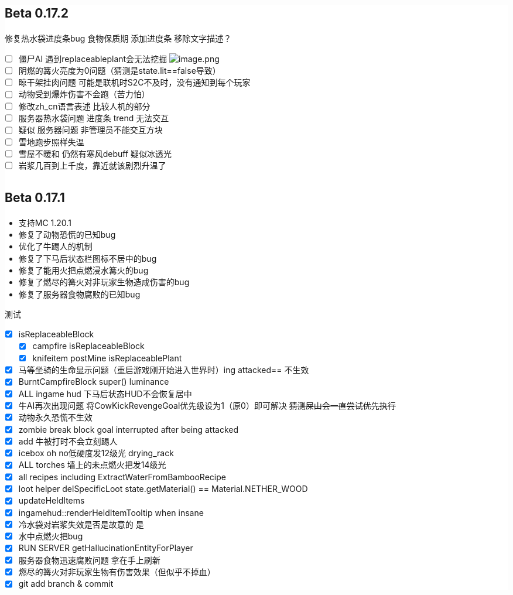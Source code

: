 ## Beta 0.17.2

修复热水袋进度条bug
食物保质期 添加进度条 移除文字描述？

- [ ] 僵尸AI 遇到replaceableplant会无法挖掘
      ![image.png](https://itg.singhinder.com?url=https://gist.githubusercontent.com/FrozenRainDev/ddd8626676d4c8115ab963c91fe2be3b/raw/image.png)
- [ ] 阴燃的篝火亮度为0问题（猜测是state.lit=\=false导致）
- [ ] 晾干架挂肉问题 可能是联机时S2C不及时，没有通知到每个玩家
- [ ] 动物受到爆炸伤害不会跑（苦力怕）
- [ ] 修改zh_cn语言表述 比较人机的部分
- [ ] 服务器热水袋问题 进度条 trend 无法交互
- [ ] 疑似 服务器问题 非管理员不能交互方块
- [ ] 雪地跑步照样失温
- [ ] 雪屋不暖和 仍然有寒风debuff 疑似冰透光
- [ ] 岩浆几百到上千度，靠近就该剧烈升温了

## Beta 0.17.1

- 支持MC 1.20.1
- 修复了动物恐慌的已知bug
- 优化了牛踢人的机制
- 修复了下马后状态栏图标不居中的bug
- 修复了能用火把点燃浸水篝火的bug
- 修复了燃尽的篝火对非玩家生物造成伤害的bug
- 修复了服务器食物腐败的已知bug


测试
- [x] isReplaceableBlock
	- [x] campfire isReplaceableBlock
	- [x] knifeitem postMine isReplaceablePlant
- [x] 马等坐骑的生命显示问题（重启游戏刚开始进入世界时）ing attacked== 不生效
- [x] BurntCampfireBlock super() luminance
- [x] ALL ingame hud 下马后状态HUD不会恢复居中
- [x] 牛AI再次出现问题 将CowKickRevengeGoal优先级设为1（原0）即可解决
      ~~猜测屎山会一直尝试优先执行~~
- [x] 动物永久恐慌不生效
- [x] zombie break block goal interrupted after being attacked
- [x] add 牛被打时不会立刻踢人
- [x] icebox oh no低硬度发12级光 drying\_rack
- [x] ALL torches 墙上的未点燃火把发14级光
- [x] all recipes including ExtractWaterFromBambooRecipe
- [x] loot helper delSpecificLoot state.getMaterial() == Material.NETHER_WOOD
- [x] updateHeldItems
- [x] ingamehud::renderHeldItemTooltip when insane
- [x] 冷水袋对岩浆失效是否是故意的 是
- [x] 水中点燃火把bug
- [x] RUN SERVER getHallucinationEntityForPlayer
- [x] 服务器食物迅速腐败问题 拿在手上刷新
- [x] 燃尽的篝火对非玩家生物有伤害效果（但似乎不掉血）
- [x] git add branch & commit
